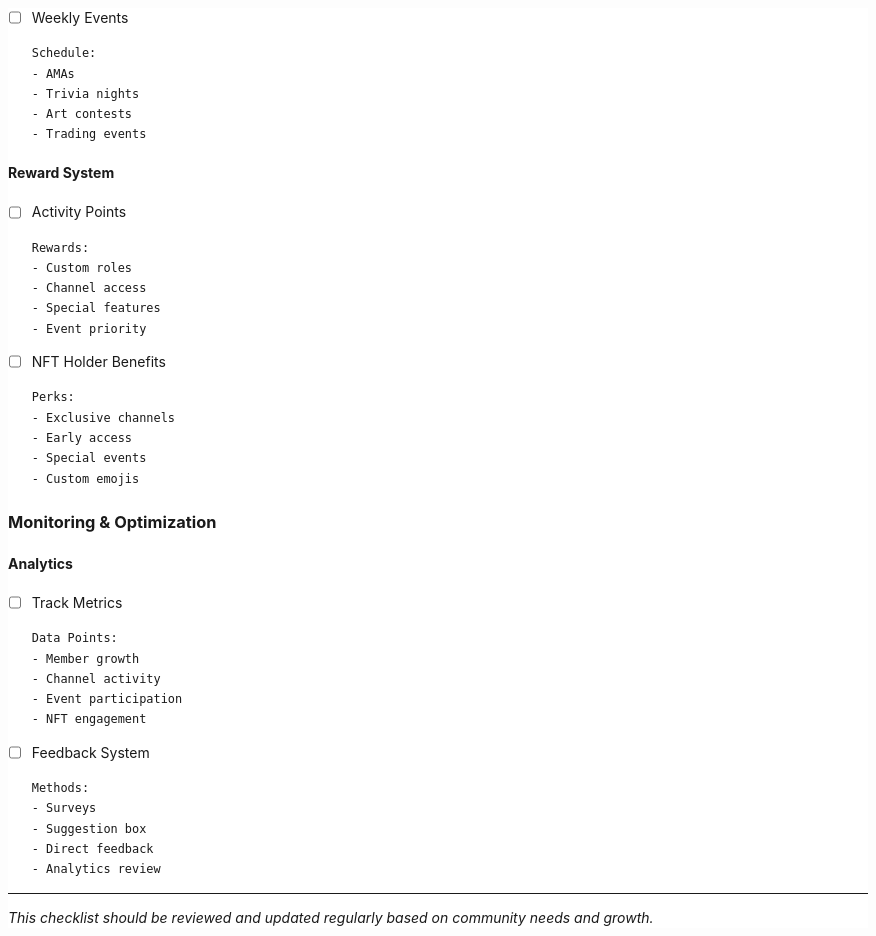 - [ ] Weekly Events
  ```
  Schedule:
  - AMAs
  - Trivia nights
  - Art contests
  - Trading events
  ```

#### Reward System
- [ ] Activity Points
  ```
  Rewards:
  - Custom roles
  - Channel access
  - Special features
  - Event priority
  ```

- [ ] NFT Holder Benefits
  ```
  Perks:
  - Exclusive channels
  - Early access
  - Special events
  - Custom emojis
  ```

### Monitoring & Optimization

#### Analytics
- [ ] Track Metrics
  ```
  Data Points:
  - Member growth
  - Channel activity
  - Event participation
  - NFT engagement
  ```

- [ ] Feedback System
  ```
  Methods:
  - Surveys
  - Suggestion box
  - Direct feedback
  - Analytics review
  ```

---

*This checklist should be reviewed and updated regularly based on community needs and growth.* 